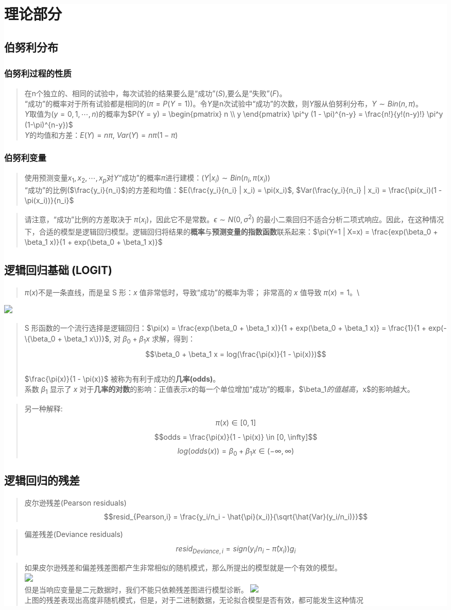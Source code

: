 # 理论部分
## 伯努利分布
### 伯努利过程的性质
> 在n个独立的、相同的试验中，每次试验的结果要么是“成功”($S$),要么是“失败”($F$)。\
“成功”的概率对于所有试验都是相同的($\pi = P(Y=1)$)。令$Y$是n次试验中“成功”的次数，则$Y$服从伯努利分布，$Y\sim Bin(n, \pi)$。\
$Y$取值为$(y = 0, 1, \cdots, n)$的概率为$P(Y = y) = \begin{pmatrix} n \\ y \end{pmatrix} \pi^y (1 - \pi)^{n-y} = \frac{n!}{y!(n-y)!} \pi^y (1-\pi)^{n-y})$\
$Y$的均值和方差：$E(Y) = n\pi$, $Var(Y ) = n\pi(1-\pi)$

### 伯努利变量

> 使用预测变量$x_1,x_2,\cdots , x_p$对$Y$“成功”的概率$\pi$进行建模：$(Y|x_i) \sim Bin(n_i, \pi(x_i))$\
“成功”的比例($\frac{y_i}{n_i}$)的方差和均值：$E(\frac{y_i}{n_i} | x_i) = \pi(x_i)$, $Var(\frac{y_i}{n_i} | x_i) = \frac{\pi(x_i)(1 - \pi(x_i))}{n_i}$

> 请注意，“成功”比例的方差取决于 $\pi(x_i)$，因此它不是常数。$\epsilon \sim N(0, \sigma^2)$ 的最小二乘回归不适合分析二项式响应。因此，在这种情况下，合适的模型是逻辑回归模型。逻辑回归将结果的**概率**与**预测变量的指数函数**联系起来：$\pi(Y=1 | X=x) = \frac{exp(\beta_0 + \beta_1 x)}{1 + exp(\beta_0 + \beta_1 x)}$

## 逻辑回归基础 (LOGIT)

> $\pi(x)$不是一条直线，而是呈 S 形：$x$ 值非常低时，导致“成功”的概率为零； 非常高的 $x$ 值导致 $\pi(x) = 1$。\
<img src="https://hvidberrrg.github.io/deep_learning/activation_functions/assets/sigmoid_function.png" width="30%">

> S 形函数的一个流行选择是逻辑回归：$\pi(x) = \frac{exp(\beta_0 + \beta_1 x)}{1 + exp(\beta_0 + \beta_1 x)} = \frac{1}{1 + exp(- \{\beta_0 + \beta_1 x\})}$, 对 $\beta_0 + \beta_1 x$ 求解，得到：$$\beta_0 + \beta_1 x = log(\frac{\pi(x)}{1 - \pi(x)})$$\
$\frac{\pi(x)}{1 - \pi(x)}$ 被称为有利于成功的**几率(odds)**。\
系数 $\beta_1$ 显示了 $x$ 对于**几率的对数**的影响：正值表示$x$的每一个单位增加“成功”的概率，\$\beta_1$的值越高，$x$的影响越大。

> 另一种解释:
$$\pi(x) \in [0,1]$$
$$odds = \frac{\pi(x)}{1 - \pi(x)} \in [0, \infty]$$
$$log(odds(x)) = \beta_0 + \beta_1 x \in (-\infty, \infty)$$

## 逻辑回归的残差
> 皮尔逊残差(Pearson residuals)
$$resid_{Pearson,i} = \frac{y_i/n_i - \hat{\pi}(x_i)}{\sqrt{\hat{Var}(y_i/n_i)}}$$

> 偏差残差(Deviance residuals)
$$resid_{Deviance,i} = sign(y_i/n_i - \hat{\pi}(x_i))g_i$$

> 如果皮尔逊残差和偏差残差图都产生非常相似的随机模式，那么所提出的模型就是一个有效的模型。\
<img src="./DataSet/iShot2022-02-28 22.24.12.png" width="30%">\
但是当响应变量是二元数据时，我们不能只依赖残差图进行模型诊断。
<img src="./DataSet/iShot2022-03-01 22.21.13.png" width="30%">\
上图的残差表现出高度非随机模式，但是，对于二进制数据，无论拟合模型是否有效，都可能发生这种情况
